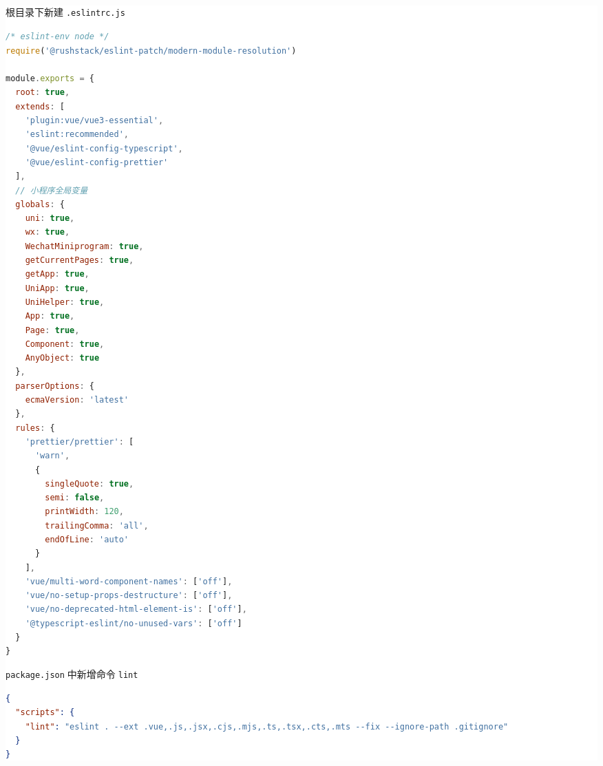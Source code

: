 根目录下新建 `.eslintrc.js`

```js
/* eslint-env node */
require('@rushstack/eslint-patch/modern-module-resolution')

module.exports = {
  root: true,
  extends: [
    'plugin:vue/vue3-essential',
    'eslint:recommended',
    '@vue/eslint-config-typescript',
    '@vue/eslint-config-prettier'
  ],
  // 小程序全局变量
  globals: {
    uni: true,
    wx: true,
    WechatMiniprogram: true,
    getCurrentPages: true,
    getApp: true,
    UniApp: true,
    UniHelper: true,
    App: true,
    Page: true,
    Component: true,
    AnyObject: true
  },
  parserOptions: {
    ecmaVersion: 'latest'
  },
  rules: {
    'prettier/prettier': [
      'warn',
      {
        singleQuote: true,
        semi: false,
        printWidth: 120,
        trailingComma: 'all',
        endOfLine: 'auto'
      }
    ],
    'vue/multi-word-component-names': ['off'],
    'vue/no-setup-props-destructure': ['off'],
    'vue/no-deprecated-html-element-is': ['off'],
    '@typescript-eslint/no-unused-vars': ['off']
  }
}
```

`package.json` 中新增命令 `lint`

```json
{
  "scripts": {
    "lint": "eslint . --ext .vue,.js,.jsx,.cjs,.mjs,.ts,.tsx,.cts,.mts --fix --ignore-path .gitignore"
  }
}
```
